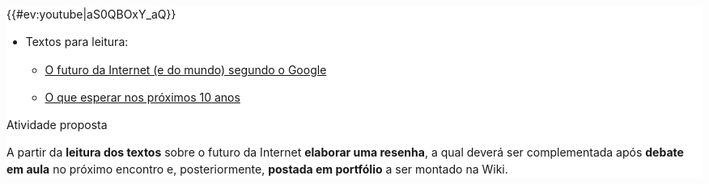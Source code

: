 

{{#ev:youtube\|aS0QBOxY_aQ}}



- Textos para leitura:

  - [O futuro da Internet (e do mundo) segundo o Google](http://super.abril.com.br/tecnologia/futuro-internet-mundo-google-752917.shtml)

  - [O que esperar nos próximos 10 anos](http://www.tecmundo.com.br/futuro/6157-10-tendencias-tecnologicas-para-os-proximos-10-anos.htm)



Atividade proposta  

A partir da **leitura dos textos** sobre o futuro da Internet **elaborar uma resenha**, a qual deverá ser complementada após **debate em aula** no próximo encontro e, posteriormente, **postada em portfólio** a ser montado na Wiki.

